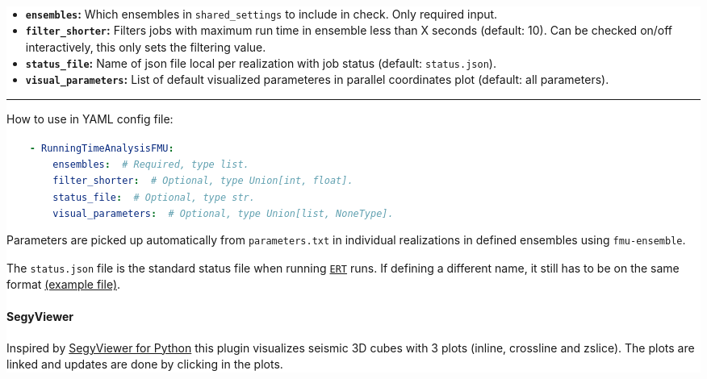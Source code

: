 




* **`ensembles`:** Which ensembles in `shared_settings` to include in check. Only required input.
* **`filter_shorter`:** Filters jobs with maximum run time in ensemble less than X seconds     (default: 10). Can be checked on/off interactively, this only sets the filtering value.
* **`status_file`:** Name of json file local per realization with job status     (default: `status.json`).
* **`visual_parameters`:** List of default visualized parameteres in parallel coordinates plot     (default: all parameters).



---
How to use in YAML config file:
```yaml
    - RunningTimeAnalysisFMU:
        ensembles:  # Required, type list.
        filter_shorter:  # Optional, type Union[int, float].
        status_file:  # Optional, type str.
        visual_parameters:  # Optional, type Union[list, NoneType].
```






Parameters are picked up automatically from `parameters.txt` in individual realizations in
defined ensembles using `fmu-ensemble`.

The `status.json` file is the standard status file when running
[`ERT`](https://github.com/Equinor/ert) runs. If defining a different name, it still has to be
on the same format [(example file)](https://github.com/equinor/webviz-subsurface-testdata/blob/master/reek_history_match/realization-0/iter-0/status.json).





</div>

<div class="plugin-doc">

#### SegyViewer







Inspired by [SegyViewer for Python](https://github.com/equinor/segyviewer) this plugin
visualizes seismic 3D cubes with 3 plots (inline, crossline and zslice).
The plots are linked and updates are done by clicking in the plots.











